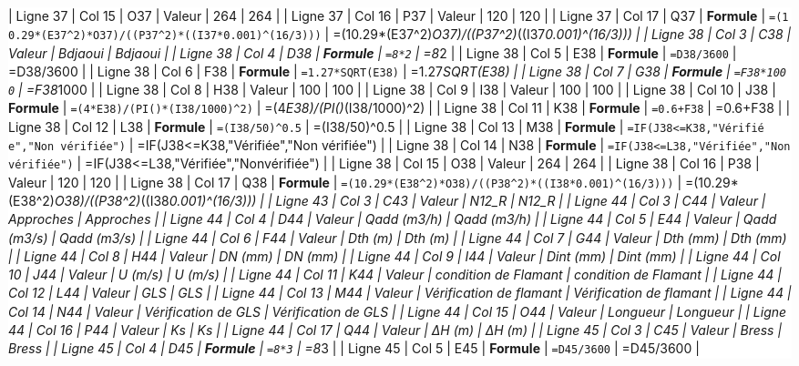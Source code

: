 | Ligne 37 | Col 15 | O37 | Valeur | 264 | 264 |
| Ligne 37 | Col 16 | P37 | Valeur | 120 | 120 |
| Ligne 37 | Col 17 | Q37 | **Formule** | `=(10.29*(E37^2)*O37)/((P37^2)*((I37*0.001)^(16/3)))` | =(10.29*(E37^2)*O37)/((P37^2)*((I37*0.001)^(16/3))) |
| Ligne 38 | Col 3 | C38 | Valeur | Bdjaoui | Bdjaoui |
| Ligne 38 | Col 4 | D38 | **Formule** | `=8*2` | =8*2 |
| Ligne 38 | Col 5 | E38 | **Formule** | `=D38/3600` | =D38/3600 |
| Ligne 38 | Col 6 | F38 | **Formule** | `=1.27*SQRT(E38)` | =1.27*SQRT(E38) |
| Ligne 38 | Col 7 | G38 | **Formule** | `=F38*1000` | =F38*1000 |
| Ligne 38 | Col 8 | H38 | Valeur | 100 | 100 |
| Ligne 38 | Col 9 | I38 | Valeur | 100 | 100 |
| Ligne 38 | Col 10 | J38 | **Formule** | `=(4*E38)/(PI()*(I38/1000)^2)` | =(4*E38)/(PI()*(I38/1000)^2) |
| Ligne 38 | Col 11 | K38 | **Formule** | `=0.6+F38` | =0.6+F38 |
| Ligne 38 | Col 12 | L38 | **Formule** | `=(I38/50)^0.5` | =(I38/50)^0.5 |
| Ligne 38 | Col 13 | M38 | **Formule** | `=IF(J38<=K38,"Vérifiée","Non vérifiée")` | =IF(J38<=K38,"Vérifiée","Non vérifiée") |
| Ligne 38 | Col 14 | N38 | **Formule** | `=IF(J38<=L38,"Vérifiée","Nonvérifiée")` | =IF(J38<=L38,"Vérifiée","Nonvérifiée") |
| Ligne 38 | Col 15 | O38 | Valeur | 264 | 264 |
| Ligne 38 | Col 16 | P38 | Valeur | 120 | 120 |
| Ligne 38 | Col 17 | Q38 | **Formule** | `=(10.29*(E38^2)*O38)/((P38^2)*((I38*0.001)^(16/3)))` | =(10.29*(E38^2)*O38)/((P38^2)*((I38*0.001)^(16/3))) |
| Ligne 43 | Col 3 | C43 | Valeur | N12_R | N12_R |
| Ligne 44 | Col 3 | C44 | Valeur | Approches | Approches |
| Ligne 44 | Col 4 | D44 | Valeur | Qadd (m3/h) | Qadd (m3/h) |
| Ligne 44 | Col 5 | E44 | Valeur | Qadd (m3/s) | Qadd (m3/s) |
| Ligne 44 | Col 6 | F44 | Valeur | Dth (m) | Dth (m) |
| Ligne 44 | Col 7 | G44 | Valeur | Dth (mm) | Dth (mm) |
| Ligne 44 | Col 8 | H44 | Valeur | DN (mm) | DN (mm) |
| Ligne 44 | Col 9 | I44 | Valeur | Dint (mm) | Dint (mm) |
| Ligne 44 | Col 10 | J44 | Valeur | U (m/s) | U (m/s) |
| Ligne 44 | Col 11 | K44 | Valeur | condition de Flamant | condition de Flamant |
| Ligne 44 | Col 12 | L44 | Valeur | GLS | GLS |
| Ligne 44 | Col 13 | M44 | Valeur | Vérification de flamant | Vérification de flamant |
| Ligne 44 | Col 14 | N44 | Valeur | Vérification de GLS | Vérification de GLS |
| Ligne 44 | Col 15 | O44 | Valeur | Longueur  | Longueur  |
| Ligne 44 | Col 16 | P44 | Valeur | Ks | Ks |
| Ligne 44 | Col 17 | Q44 | Valeur | ΔH (m) | ΔH (m) |
| Ligne 45 | Col 3 | C45 | Valeur | Bress | Bress |
| Ligne 45 | Col 4 | D45 | **Formule** | `=8*3` | =8*3 |
| Ligne 45 | Col 5 | E45 | **Formule** | `=D45/3600` | =D45/3600 |